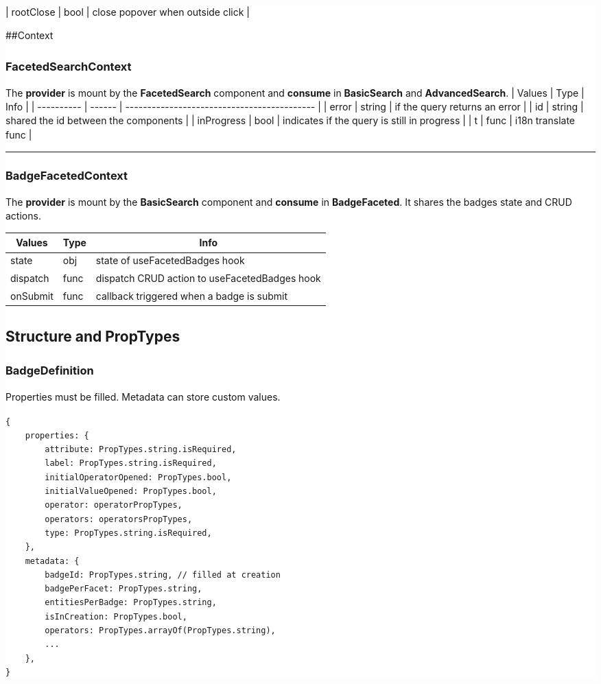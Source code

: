 | rootClose     | bool                      | close popover when outside click                     |

##Context

### FacetedSearchContext

The **provider** is mount by the **FacetedSearch** component and **consume** in **BasicSearch** and **AdvancedSearch**.
| Values | Type | Info |
| ---------- | ------ | ------------------------------------------- |
| error | string | if the query returns an error |
| id | string | shared the id between the components |
| inProgress | bool | indicates if the query is still in progress |
| t | func | i18n translate func |

---

### BadgeFacetedContext

The **provider** is mount by the **BasicSearch** component and **consume** in **BadgeFaceted**.
It shares the badges state and CRUD actions.

| Values   | Type | Info                                          |
| -------- | ---- | --------------------------------------------- |
| state    | obj  | state of useFacetedBadges hook                |
| dispatch | func | dispatch CRUD action to useFacetedBadges hook |
| onSubmit | func | callback triggered when a badge is submit     |

## Structure and PropTypes

### BadgeDefinition

Properties must be filled.
Metadata can store custom values.

```
{
	properties: {
		attribute: PropTypes.string.isRequired,
		label: PropTypes.string.isRequired,
		initialOperatorOpened: PropTypes.bool,
		initialValueOpened: PropTypes.bool,
		operator: operatorPropTypes,
		operators: operatorsPropTypes,
		type: PropTypes.string.isRequired,
	},
	metadata: {
		badgeId: PropTypes.string, // filled at creation
		badgePerFacet: PropTypes.string,
		entitiesPerBadge: PropTypes.string,
		isInCreation: PropTypes.bool,
		operators: PropTypes.arrayOf(PropTypes.string),
        ...
	},
}
```
